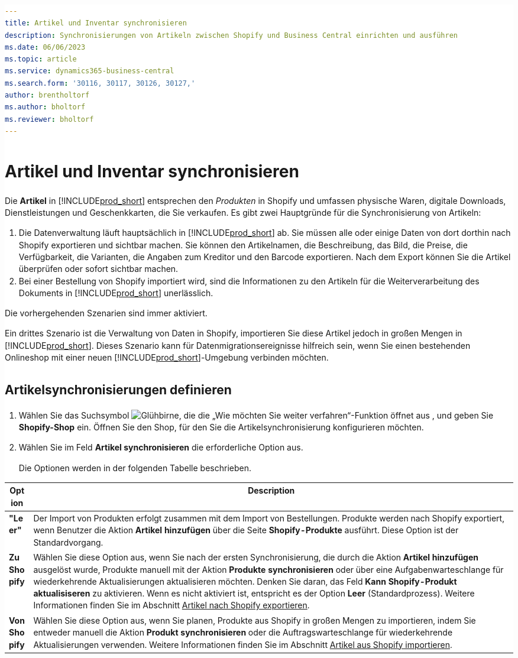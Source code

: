 ```yaml
---
title: Artikel und Inventar synchronisieren
description: Synchronisierungen von Artikeln zwischen Shopify und Business Central einrichten und ausführen
ms.date: 06/06/2023
ms.topic: article
ms.service: dynamics365-business-central
ms.search.form: '30116, 30117, 30126, 30127,'
author: brentholtorf
ms.author: bholtorf
ms.reviewer: bholtorf
---
```


# <a name="synchronize-items-and-inventory"></a>Artikel und Inventar synchronisieren

Die **Artikel** in [!INCLUDE[prod_short](../includes/prod_short.md)] entsprechen den *Produkten* in Shopify und umfassen physische Waren, digitale Downloads, Dienstleistungen und Geschenkkarten, die Sie verkaufen. Es gibt zwei Hauptgründe für die Synchronisierung von Artikeln:

1. Die Datenverwaltung läuft hauptsächlich in [!INCLUDE[prod_short](../includes/prod_short.md)] ab. Sie müssen alle oder einige Daten von dort dorthin nach Shopify exportieren und sichtbar machen. Sie können den Artikelnamen, die Beschreibung, das Bild, die Preise, die Verfügbarkeit, die Varianten, die Angaben zum Kreditor und den Barcode exportieren. Nach dem Export können Sie die Artikel überprüfen oder sofort sichtbar machen.
2. Bei einer Bestellung von Shopify importiert wird, sind die Informationen zu den Artikeln für die Weiterverarbeitung des Dokuments in [!INCLUDE[prod_short](../includes/prod_short.md)] unerlässlich.

Die vorhergehenden Szenarien sind immer aktiviert.

Ein drittes Szenario ist die Verwaltung von Daten in Shopify, importieren Sie diese Artikel jedoch in großen Mengen in [!INCLUDE[prod_short](../includes/prod_short.md)]. Dieses Szenario kann für Datenmigrationsereignisse hilfreich sein, wenn Sie einen bestehenden Onlineshop mit einer neuen [!INCLUDE[prod_short](../includes/prod_short.md)]-Umgebung verbinden möchten.

## <a name="define-item-synchronizations"></a>Artikelsynchronisierungen definieren

1. Wählen Sie das Suchsymbol ![Glühbirne, die die „Wie möchten Sie weiter verfahren“-Funktion öffnet](../media/ui-search/search_small.png "Wie möchten Sie weiter verfahren?") aus , und geben Sie **Shopify-Shop** ein. Öffnen Sie den Shop, für den Sie die Artikelsynchronisierung konfigurieren möchten.
2. Wählen Sie im Feld **Artikel synchronisieren** die erforderliche Option aus.

   Die Optionen werden in der folgenden Tabelle beschrieben.

|Option|Description|
|------|-----------|
|**"Leer"**| Der Import von Produkten erfolgt zusammen mit dem Import von Bestellungen. Produkte werden nach Shopify exportiert, wenn Benutzer die Aktion **Artikel hinzufügen** über die Seite **Shopify-Produkte** ausführt. Diese Option ist der Standardvorgang.|
|**Zu Shopify**| Wählen Sie diese Option aus, wenn Sie nach der ersten Synchronisierung, die durch die Aktion **Artikel hinzufügen** ausgelöst wurde, Produkte manuell mit der Aktion **Produkte synchronisieren** oder über eine Aufgabenwarteschlange für wiederkehrende Aktualisierungen aktualisieren möchten. Denken Sie daran, das Feld **Kann Shopify-Produkt aktualisiseren** zu aktivieren. Wenn es nicht aktiviert ist, entspricht es der Option **Leer** (Standardprozess). Weitere Informationen finden Sie im Abschnitt [Artikel nach Shopify exportieren](synchronize-items.md#export-items-to-shopify).|
|**Von Shopify**| Wählen Sie diese Option aus, wenn Sie planen, Produkte aus Shopify in großen Mengen zu importieren, indem Sie entweder manuell die Aktion **Produkt synchronisieren** oder die Auftragswarteschlange für wiederkehrende Aktualisierungen verwenden. Weitere Informationen finden Sie im Abschnitt [Artikel aus Shopify importieren](synchronize-items.md#import-items-from-shopify).|
